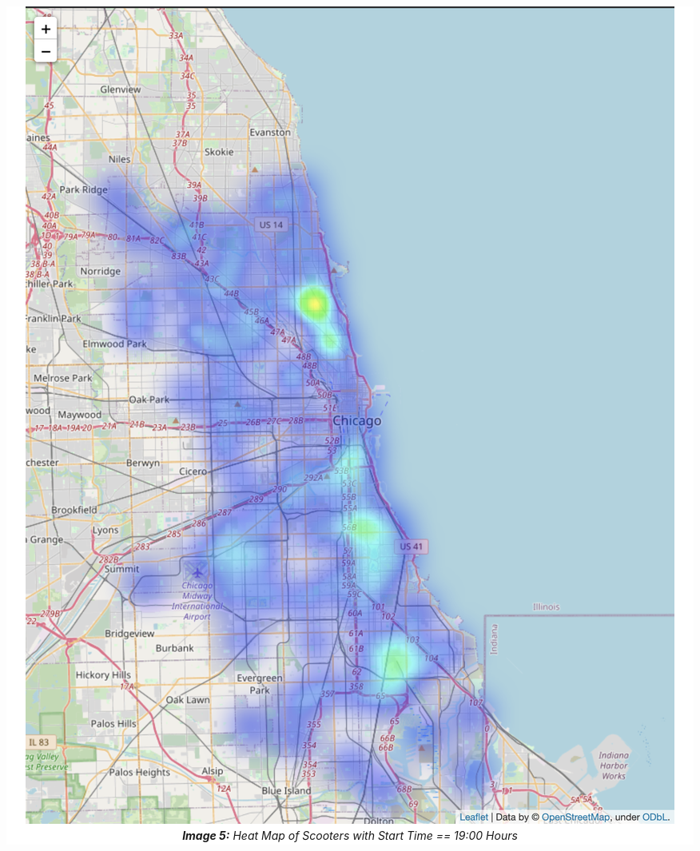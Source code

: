 <p align="center">
 <img src=img/1900.png/>
    <br>
    <em><b>Image 5:</b> Heat Map of Scooters with Start Time == 19:00 Hours</em>
</p>
